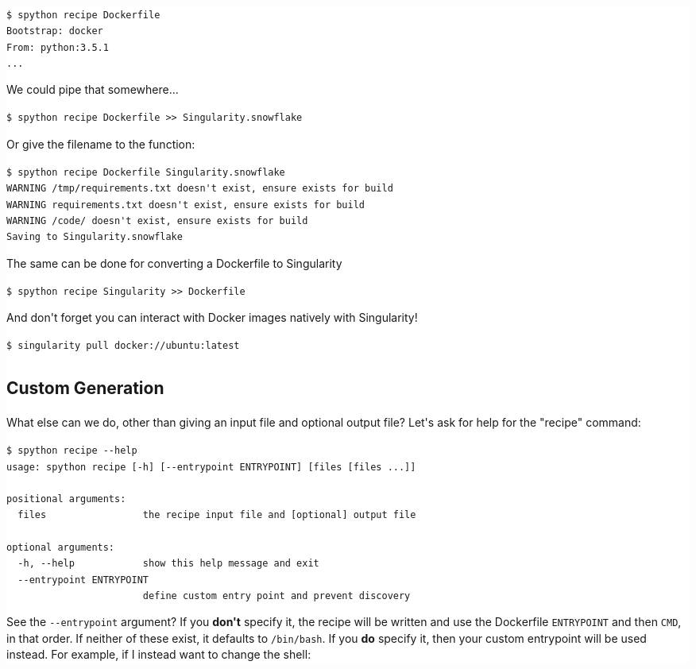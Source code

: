 ```
$ spython recipe Dockerfile
Bootstrap: docker
From: python:3.5.1
...
```

We could pipe that somewhere...

```
$ spython recipe Dockerfile >> Singularity.snowflake
```

Or give the filename to the function:

```
$ spython recipe Dockerfile Singularity.snowflake
WARNING /tmp/requirements.txt doesn't exist, ensure exists for build
WARNING requirements.txt doesn't exist, ensure exists for build
WARNING /code/ doesn't exist, ensure exists for build
Saving to Singularity.snowflake
```

The same can be done for converting a Dockerfile to Singularity

```
$ spython recipe Singularity >> Dockerfile
```

And don't forget you can interact with Docker images natively with Singularity!

```
$ singularity pull docker://ubuntu:latest
```


## Custom Generation
What else can we do, other than giving an input file and optional output file?
Let's ask for help for the "recipe" command:

```
$ spython recipe --help
usage: spython recipe [-h] [--entrypoint ENTRYPOINT] [files [files ...]]

positional arguments:
  files                 the recipe input file and [optional] output file

optional arguments:
  -h, --help            show this help message and exit
  --entrypoint ENTRYPOINT
                        define custom entry point and prevent discovery
```

See the `--entrypoint` argument? If you **don't** specify it, the recipe will be
written and use the Dockerfile `ENTRYPOINT` and then `CMD`, in that order. If 
neither of these exist, it defaults to `/bin/bash`. If you **do** specify it,
then your custom entrypoint will be used instead. For example, if I instead 
want to change the shell:
